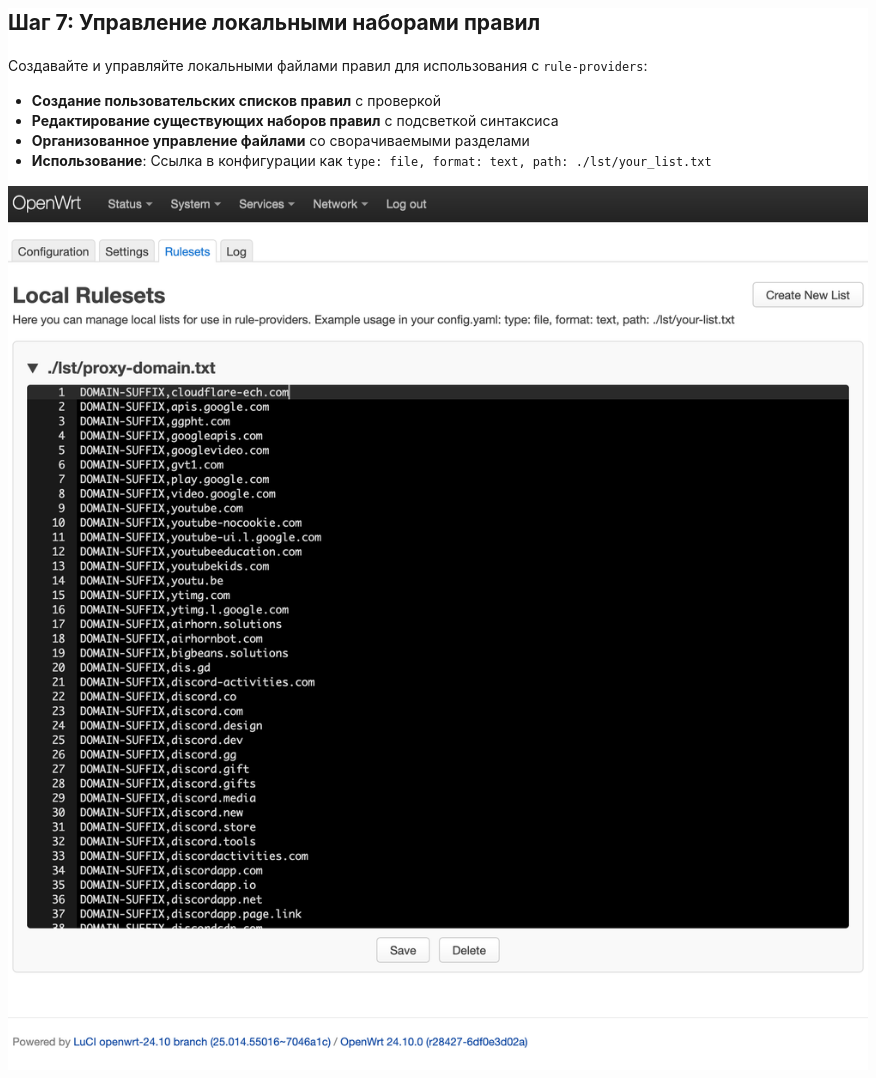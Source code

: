 ## Шаг 7: Управление локальными наборами правил

Создавайте и управляйте локальными файлами правил для использования с `rule-providers`:

* **Создание пользовательских списков правил** с проверкой
* **Редактирование существующих наборов правил** с подсветкой синтаксиса
* **Организованное управление файлами** со сворачиваемыми разделами
* **Использование**: Ссылка в конфигурации как `type: file, format: text, path: ./lst/your_list.txt`

<p align="center">
 <img src=".github/assets/images/screenshots/scr-03.png" width="100%">
</p>
